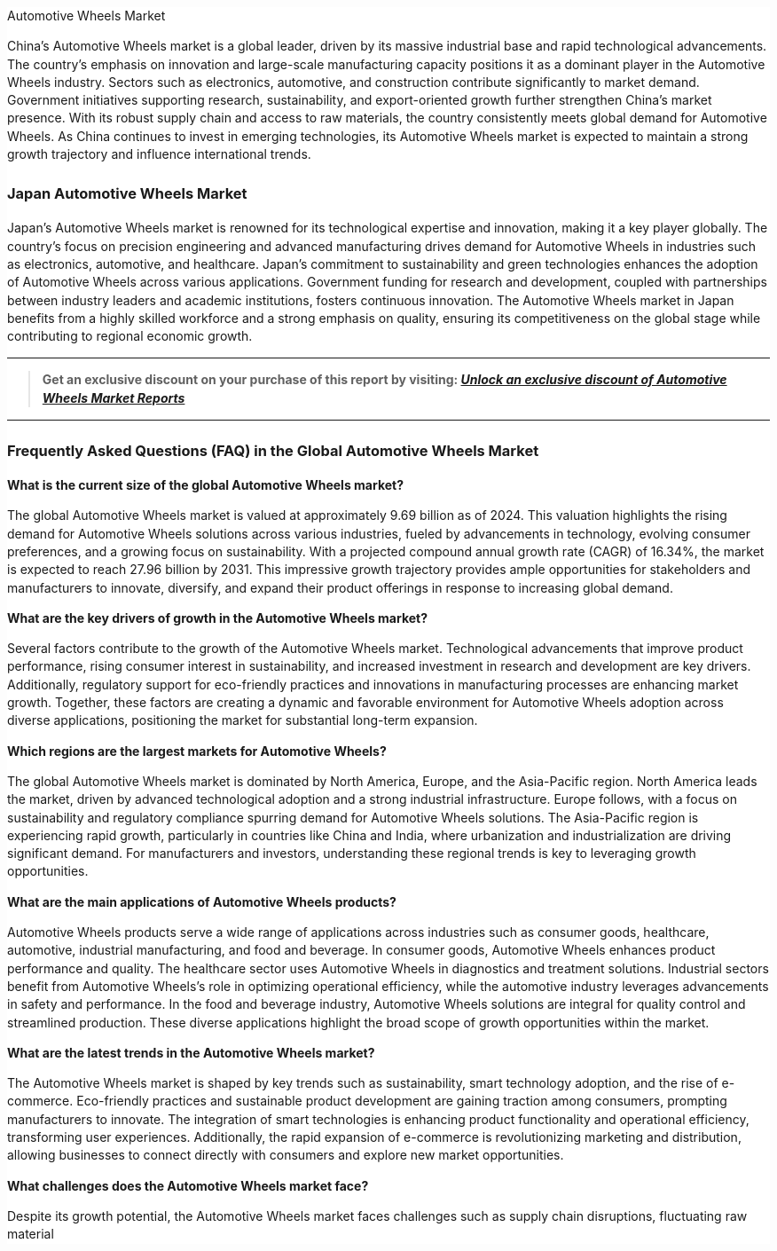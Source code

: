 Automotive Wheels Market</h3><p>China&rsquo;s Automotive Wheels market is a global leader, driven by its massive industrial base and rapid technological advancements. The country&rsquo;s emphasis on innovation and large-scale manufacturing capacity positions it as a dominant player in the Automotive Wheels industry. Sectors such as electronics, automotive, and construction contribute significantly to market demand. Government initiatives supporting research, sustainability, and export-oriented growth further strengthen China&rsquo;s market presence. With its robust supply chain and access to raw materials, the country consistently meets global demand for Automotive Wheels. As China continues to invest in emerging technologies, its Automotive Wheels market is expected to maintain a strong growth trajectory and influence international trends.</p><h3>Japan Automotive Wheels Market</h3><p>Japan&rsquo;s Automotive Wheels market is renowned for its technological expertise and innovation, making it a key player globally. The country&rsquo;s focus on precision engineering and advanced manufacturing drives demand for Automotive Wheels in industries such as electronics, automotive, and healthcare. Japan&rsquo;s commitment to sustainability and green technologies enhances the adoption of Automotive Wheels across various applications. Government funding for research and development, coupled with partnerships between industry leaders and academic institutions, fosters continuous innovation. The Automotive Wheels market in Japan benefits from a highly skilled workforce and a strong emphasis on quality, ensuring its competitiveness on the global stage while contributing to regional economic growth.</p><hr /><blockquote><p><strong>Get an exclusive discount on your purchase of this report by visiting: <em><a href="://marketresearchpulse.com/ask-for-discount/110283?utm_source=Github&amp;utm_medium=052">Unlock an exclusive discount of Automotive Wheels Market Reports</a></em>&nbsp;</strong></p></blockquote><hr /><h3>Frequently Asked Questions (FAQ) in the Global Automotive Wheels Market</h3><p><strong>What is the current size of the global Automotive Wheels market?</strong></p><p>The global Automotive Wheels market is valued at approximately 9.69 billion as of 2024. This valuation highlights the rising demand for Automotive Wheels solutions across various industries, fueled by advancements in technology, evolving consumer preferences, and a growing focus on sustainability. With a projected compound annual growth rate (CAGR) of 16.34%, the market is expected to reach 27.96 billion by 2031. This impressive growth trajectory provides ample opportunities for stakeholders and manufacturers to innovate, diversify, and expand their product offerings in response to increasing global demand.</p><p><strong>What are the key drivers of growth in the Automotive Wheels market?</strong></p><p>Several factors contribute to the growth of the Automotive Wheels market. Technological advancements that improve product performance, rising consumer interest in sustainability, and increased investment in research and development are key drivers. Additionally, regulatory support for eco-friendly practices and innovations in manufacturing processes are enhancing market growth. Together, these factors are creating a dynamic and favorable environment for Automotive Wheels adoption across diverse applications, positioning the market for substantial long-term expansion.</p><p><strong>Which regions are the largest markets for Automotive Wheels?</strong></p><p>The global Automotive Wheels market is dominated by North America, Europe, and the Asia-Pacific region. North America leads the market, driven by advanced technological adoption and a strong industrial infrastructure. Europe follows, with a focus on sustainability and regulatory compliance spurring demand for Automotive Wheels solutions. The Asia-Pacific region is experiencing rapid growth, particularly in countries like China and India, where urbanization and industrialization are driving significant demand. For manufacturers and investors, understanding these regional trends is key to leveraging growth opportunities.</p><p><strong>What are the main applications of Automotive Wheels products?</strong></p><p>Automotive Wheels products serve a wide range of applications across industries such as consumer goods, healthcare, automotive, industrial manufacturing, and food and beverage. In consumer goods, Automotive Wheels enhances product performance and quality. The healthcare sector uses Automotive Wheels in diagnostics and treatment solutions. Industrial sectors benefit from Automotive Wheels&rsquo;s role in optimizing operational efficiency, while the automotive industry leverages advancements in safety and performance. In the food and beverage industry, Automotive Wheels solutions are integral for quality control and streamlined production. These diverse applications highlight the broad scope of growth opportunities within the market.</p><p><strong>What are the latest trends in the Automotive Wheels market?</strong></p><p>The Automotive Wheels market is shaped by key trends such as sustainability, smart technology adoption, and the rise of e-commerce. Eco-friendly practices and sustainable product development are gaining traction among consumers, prompting manufacturers to innovate. The integration of smart technologies is enhancing product functionality and operational efficiency, transforming user experiences. Additionally, the rapid expansion of e-commerce is revolutionizing marketing and distribution, allowing businesses to connect directly with consumers and explore new market opportunities.</p><p><strong>What challenges does the Automotive Wheels market face?</strong></p><p>Despite its growth potential, the Automotive Wheels market faces challenges such as supply chain disruptions, fluctuating raw material